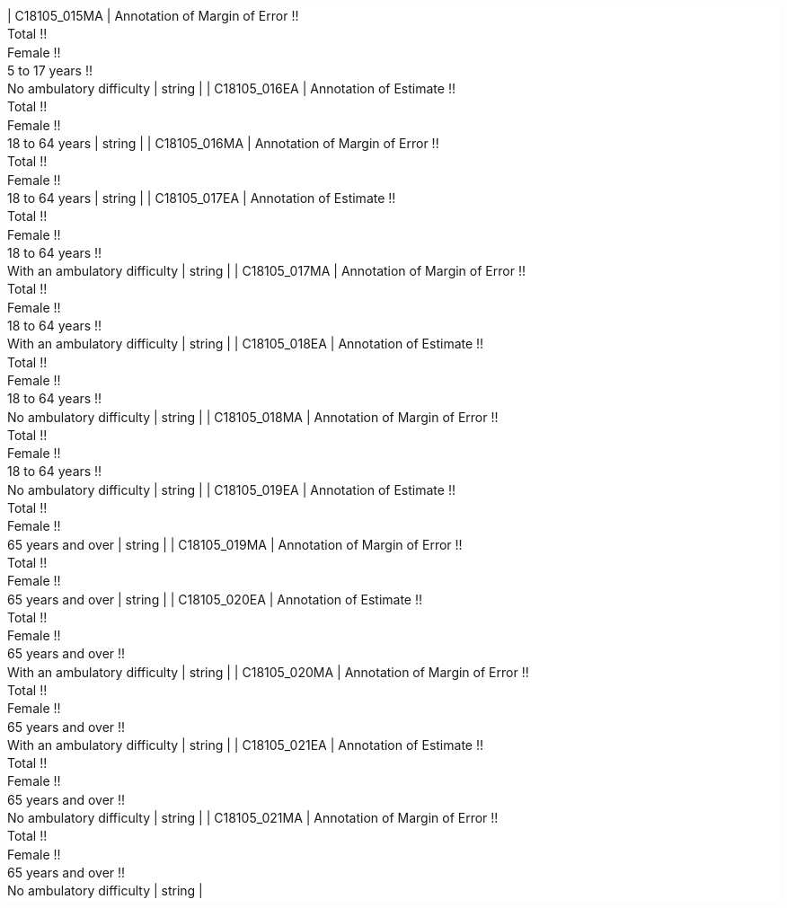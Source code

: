 | C18105_015MA | Annotation of Margin of Error !!<br>Total !!<br>Female !!<br>5 to 17 years !!<br>No ambulatory difficulty | string |
| C18105_016EA | Annotation of Estimate !!<br>Total !!<br>Female !!<br>18 to 64 years | string |
| C18105_016MA | Annotation of Margin of Error !!<br>Total !!<br>Female !!<br>18 to 64 years | string |
| C18105_017EA | Annotation of Estimate !!<br>Total !!<br>Female !!<br>18 to 64 years !!<br>With an ambulatory difficulty | string |
| C18105_017MA | Annotation of Margin of Error !!<br>Total !!<br>Female !!<br>18 to 64 years !!<br>With an ambulatory difficulty | string |
| C18105_018EA | Annotation of Estimate !!<br>Total !!<br>Female !!<br>18 to 64 years !!<br>No ambulatory difficulty | string |
| C18105_018MA | Annotation of Margin of Error !!<br>Total !!<br>Female !!<br>18 to 64 years !!<br>No ambulatory difficulty | string |
| C18105_019EA | Annotation of Estimate !!<br>Total !!<br>Female !!<br>65 years and over | string |
| C18105_019MA | Annotation of Margin of Error !!<br>Total !!<br>Female !!<br>65 years and over | string |
| C18105_020EA | Annotation of Estimate !!<br>Total !!<br>Female !!<br>65 years and over !!<br>With an ambulatory difficulty | string |
| C18105_020MA | Annotation of Margin of Error !!<br>Total !!<br>Female !!<br>65 years and over !!<br>With an ambulatory difficulty | string |
| C18105_021EA | Annotation of Estimate !!<br>Total !!<br>Female !!<br>65 years and over !!<br>No ambulatory difficulty | string |
| C18105_021MA | Annotation of Margin of Error !!<br>Total !!<br>Female !!<br>65 years and over !!<br>No ambulatory difficulty | string |

